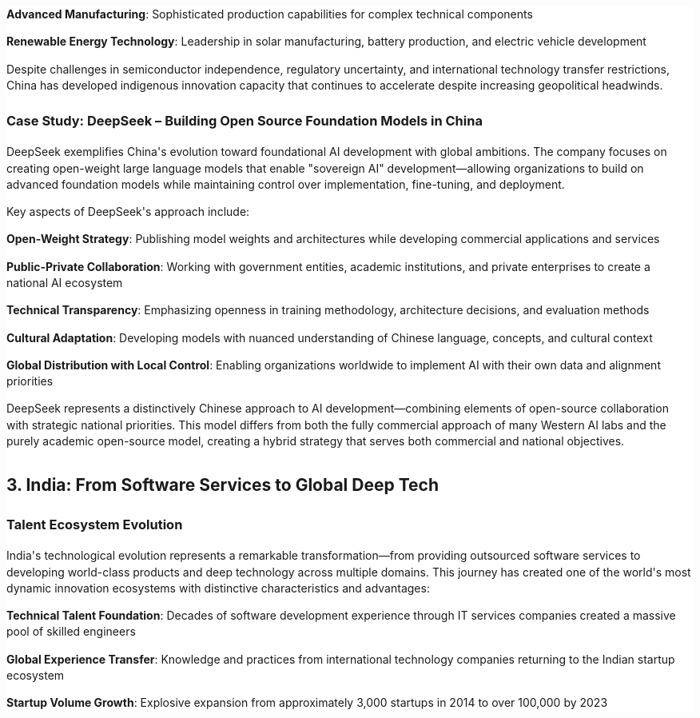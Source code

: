 **Advanced Manufacturing**: Sophisticated production capabilities for complex technical components

**Renewable Energy Technology**: Leadership in solar manufacturing, battery production, and electric vehicle development

Despite challenges in semiconductor independence, regulatory uncertainty, and international technology transfer restrictions, China has developed indigenous innovation capacity that continues to accelerate despite increasing geopolitical headwinds.

### Case Study: DeepSeek – Building Open Source Foundation Models in China

DeepSeek exemplifies China's evolution toward foundational AI development with global ambitions. The company focuses on creating open-weight large language models that enable "sovereign AI" development—allowing organizations to build on advanced foundation models while maintaining control over implementation, fine-tuning, and deployment.

Key aspects of DeepSeek's approach include:

**Open-Weight Strategy**: Publishing model weights and architectures while developing commercial applications and services

**Public-Private Collaboration**: Working with government entities, academic institutions, and private enterprises to create a national AI ecosystem

**Technical Transparency**: Emphasizing openness in training methodology, architecture decisions, and evaluation methods

**Cultural Adaptation**: Developing models with nuanced understanding of Chinese language, concepts, and cultural context

**Global Distribution with Local Control**: Enabling organizations worldwide to implement AI with their own data and alignment priorities

DeepSeek represents a distinctively Chinese approach to AI development—combining elements of open-source collaboration with strategic national priorities. This model differs from both the fully commercial approach of many Western AI labs and the purely academic open-source model, creating a hybrid strategy that serves both commercial and national objectives.

## 3. India: From Software Services to Global Deep Tech

### Talent Ecosystem Evolution

India's technological evolution represents a remarkable transformation—from providing outsourced software services to developing world-class products and deep technology across multiple domains. This journey has created one of the world's most dynamic innovation ecosystems with distinctive characteristics and advantages:

**Technical Talent Foundation**: Decades of software development experience through IT services companies created a massive pool of skilled engineers

**Global Experience Transfer**: Knowledge and practices from international technology companies returning to the Indian startup ecosystem

**Startup Volume Growth**: Explosive expansion from approximately 3,000 startups in 2014 to over 100,000 by 2023
